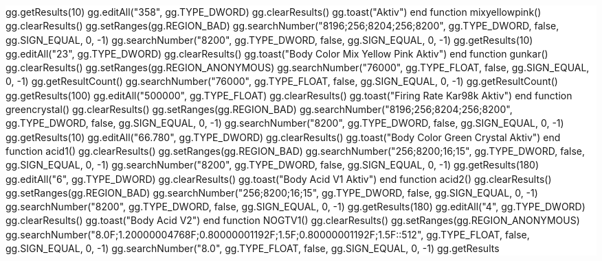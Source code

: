 gg.getResults(10)   gg.editAll("358", gg.TYPE_DWORD)   gg.clearResults()   gg.toast("Aktiv") end function mixyellowpink()   gg.clearResults()   gg.setRanges(gg.REGION_BAD)   gg.searchNumber("8196;256;8204;256;8200", gg.TYPE_DWORD, false, gg.SIGN_EQUAL, 0, -1)   gg.searchNumber("8200", gg.TYPE_DWORD, false, gg.SIGN_EQUAL, 0, -1)   gg.getResults(10)   gg.editAll("23", gg.TYPE_DWORD)   gg.clearResults()   gg.toast("Body Color Mix Yellow Pink Aktiv") end function gunkar()   gg.clearResults()   gg.setRanges(gg.REGION_ANONYMOUS)   gg.searchNumber("76000", gg.TYPE_FLOAT, false, gg.SIGN_EQUAL, 0, -1)   gg.getResultCount()   gg.searchNumber("76000", gg.TYPE_FLOAT, false, gg.SIGN_EQUAL, 0, -1)   gg.getResultCount()   gg.getResults(100)   gg.editAll("500000", gg.TYPE_FLOAT)   gg.clearResults()   gg.toast("Firing Rate Kar98k Aktiv") end function greencrystal()   gg.clearResults()   gg.setRanges(gg.REGION_BAD)   gg.searchNumber("8196;256;8204;256;8200", gg.TYPE_DWORD, false, gg.SIGN_EQUAL, 0, -1)   gg.searchNumber("8200", gg.TYPE_DWORD, false, gg.SIGN_EQUAL, 0, -1)   gg.getResults(10)   gg.editAll("66.780", gg.TYPE_DWORD)   gg.clearResults()   gg.toast("Body Color Green Crystal Aktiv") end function acid1()   gg.clearResults()   gg.setRanges(gg.REGION_BAD)   gg.searchNumber("256;8200;16;15", gg.TYPE_DWORD, false, gg.SIGN_EQUAL, 0, -1)   gg.searchNumber("8200", gg.TYPE_DWORD, false, gg.SIGN_EQUAL, 0, -1)   gg.getResults(180)   gg.editAll("6", gg.TYPE_DWORD)   gg.clearResults()   gg.toast("Body Acid V1 Aktiv") end function acid2()   gg.clearResults()   gg.setRanges(gg.REGION_BAD)   gg.searchNumber("256;8200;16;15", gg.TYPE_DWORD, false, gg.SIGN_EQUAL, 0, -1)   gg.searchNumber("8200", gg.TYPE_DWORD, false, gg.SIGN_EQUAL, 0, -1)   gg.getResults(180)   gg.editAll("4", gg.TYPE_DWORD)   gg.clearResults()   gg.toast("Body Acid V2") end function NOGTV1()   gg.clearResults()   gg.setRanges(gg.REGION_ANONYMOUS)   gg.searchNumber("8.0F;1.20000004768F;0.80000001192F;1.5F;0.80000001192F;1.5F::512", gg.TYPE_FLOAT, false, gg.SIGN_EQUAL, 0, -1)   gg.searchNumber("8.0", gg.TYPE_FLOAT, false, gg.SIGN_EQUAL, 0, -1)   gg.getResults